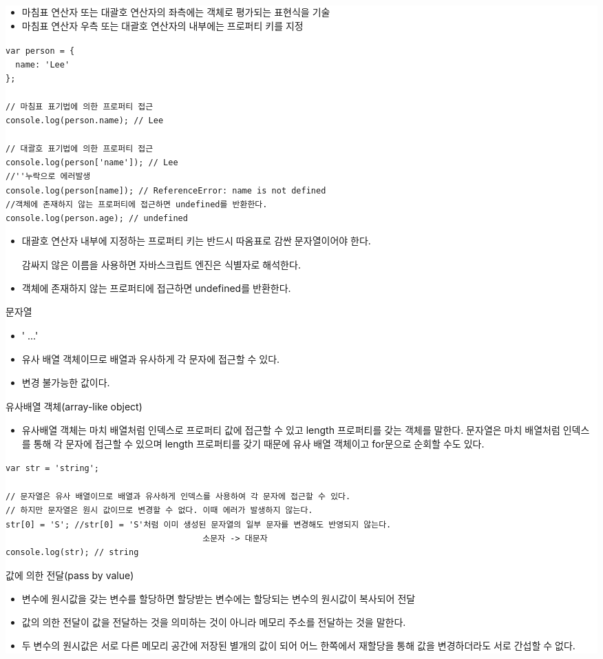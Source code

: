- 마침표 연산자 또는 대괄호 연산자의 좌측에는 객체로 평가되는 표현식을 기술
- 마침표 연산자 우측 또는 대괄호 연산자의 내부에는 프로퍼티 키를 지정

```
var person = {
  name: 'Lee'
};

// 마침표 표기법에 의한 프로퍼티 접근
console.log(person.name); // Lee

// 대괄호 표기법에 의한 프로퍼티 접근
console.log(person['name']); // Lee
//''누락으로 에러발생
console.log(person[name]); // ReferenceError: name is not defined
//객체에 존재하지 않는 프로퍼티에 접근하면 undefined를 반환한다.
console.log(person.age); // undefined
```

- 대괄호 연산자 내부에 지정하는 프로퍼티 키는 반드시 따옴표로 감싼 문자열이어야 한다.

  감싸지 않은 이름을 사용하면 자바스크립트 엔진은 식별자로 해석한다.

- 객체에 존재하지 않는 프로퍼티에 접근하면 undefined를 반환한다.



문자열

- ' ...'

- 유사 배열 객체이므로 배열과 유사하게 각 문자에 접근할 수 있다.
- 변경 불가능한 값이다.



유사배열 객체(array-like object)

- 유사배열 객체는 마치 배열처럼 인덱스로 프로퍼티 값에 접근할 수 있고 length 프로퍼티를 갖는 객체를 말한다. 문자열은 마치 배열처럼 인덱스를 통해 각 문자에 접근할 수 있으며 length 프로퍼티를 갖기 때문에 유사 배열 객체이고 for문으로 순회할 수도 있다.

```
var str = 'string';

// 문자열은 유사 배열이므로 배열과 유사하게 인덱스를 사용하여 각 문자에 접근할 수 있다.
// 하지만 문자열은 원시 값이므로 변경할 수 없다. 이때 에러가 발생하지 않는다.
str[0] = 'S'; //str[0] = 'S'처럼 이미 생성된 문자열의 일부 문자를 변경해도 반영되지 않는다. 
										소문자 -> 대문자
console.log(str); // string
```



값에 의한 전달(pass by value)

- 변수에 원시값을 갖는 변수를 할당하면 할당받는 변수에는 할당되는 변수의 원시값이 복사되어 전달

- 값의 의한 전달이 값을 전달하는 것을 의미하는 것이 아니라 메모리 주소를 전달하는 것을 말한다.

- 두 변수의 원시값은 서로 다른 메모리 공간에 저장된 별개의 값이 되어 어느 한쪽에서 재할당을 통해 값을 변경하더라도 서로 간섭할 수 없다.
